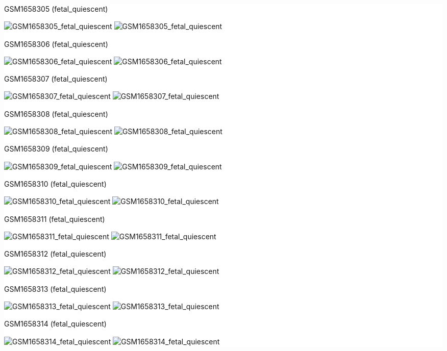 GSM1658305 (fetal_quiescent)

![GSM1658305_fetal_quiescent](b_cellwise/hist/GSM1658305_fetal_quiescent.png)
![GSM1658305_fetal_quiescent](b_cellwise/tsne/GSM1658305_fetal_quiescent.png)

GSM1658306 (fetal_quiescent)

![GSM1658306_fetal_quiescent](b_cellwise/hist/GSM1658306_fetal_quiescent.png)
![GSM1658306_fetal_quiescent](b_cellwise/tsne/GSM1658306_fetal_quiescent.png)

GSM1658307 (fetal_quiescent)

![GSM1658307_fetal_quiescent](b_cellwise/hist/GSM1658307_fetal_quiescent.png)
![GSM1658307_fetal_quiescent](b_cellwise/tsne/GSM1658307_fetal_quiescent.png)

GSM1658308 (fetal_quiescent)

![GSM1658308_fetal_quiescent](b_cellwise/hist/GSM1658308_fetal_quiescent.png)
![GSM1658308_fetal_quiescent](b_cellwise/tsne/GSM1658308_fetal_quiescent.png)

GSM1658309 (fetal_quiescent)

![GSM1658309_fetal_quiescent](b_cellwise/hist/GSM1658309_fetal_quiescent.png)
![GSM1658309_fetal_quiescent](b_cellwise/tsne/GSM1658309_fetal_quiescent.png)

GSM1658310 (fetal_quiescent)

![GSM1658310_fetal_quiescent](b_cellwise/hist/GSM1658310_fetal_quiescent.png)
![GSM1658310_fetal_quiescent](b_cellwise/tsne/GSM1658310_fetal_quiescent.png)

GSM1658311 (fetal_quiescent)

![GSM1658311_fetal_quiescent](b_cellwise/hist/GSM1658311_fetal_quiescent.png)
![GSM1658311_fetal_quiescent](b_cellwise/tsne/GSM1658311_fetal_quiescent.png)

GSM1658312 (fetal_quiescent)

![GSM1658312_fetal_quiescent](b_cellwise/hist/GSM1658312_fetal_quiescent.png)
![GSM1658312_fetal_quiescent](b_cellwise/tsne/GSM1658312_fetal_quiescent.png)

GSM1658313 (fetal_quiescent)

![GSM1658313_fetal_quiescent](b_cellwise/hist/GSM1658313_fetal_quiescent.png)
![GSM1658313_fetal_quiescent](b_cellwise/tsne/GSM1658313_fetal_quiescent.png)

GSM1658314 (fetal_quiescent)

![GSM1658314_fetal_quiescent](b_cellwise/hist/GSM1658314_fetal_quiescent.png)
![GSM1658314_fetal_quiescent](b_cellwise/tsne/GSM1658314_fetal_quiescent.png)
